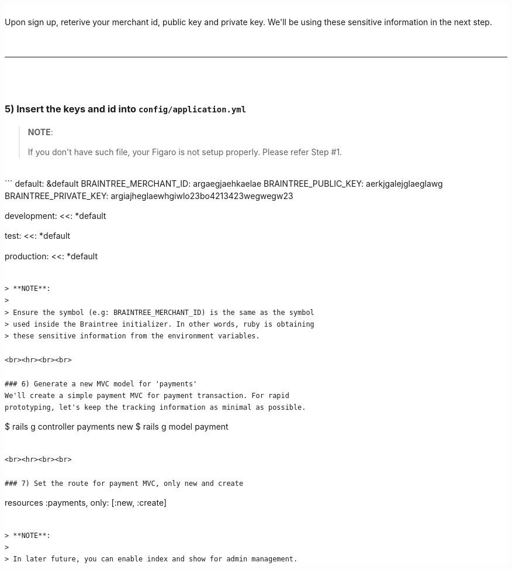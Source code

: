 <br>
Upon sign up, reterive your merchant id, public key and private key. We'll
be using these sensitive information in the next step.

<br><hr><br><br>

### 5) Insert the keys and id into ```config/application.yml```
> **NOTE**:
>
> If you don't have such file, your Figaro is not setup properly. Please refer
> Step #1.

<br>
```
default: &default
  BRAINTREE_MERCHANT_ID: argaegjaehkaelae
  BRAINTREE_PUBLIC_KEY: aerkjgalejglaeglawg
  BRAINTREE_PRIVATE_KEY: argiajheglaewhgiwlo23bo4213423wegwegw23

development:
  <<: *default

test:
  <<: *default

production:
  <<: *default
```

> **NOTE**:
>
> Ensure the symbol (e.g: BRAINTREE_MERCHANT_ID) is the same as the symbol
> used inside the Braintree initializer. In other words, ruby is obtaining
> these sensitive information from the environment variables.

<br><hr><br><br>

### 6) Generate a new MVC model for 'payments'
We'll create a simple payment MVC for payment transaction. For rapid
prototyping, let's keep the tracking information as minimal as possible.

```
$ rails g controller payments new
$ rails g model payment
```

<br><hr><br><br>

### 7) Set the route for payment MVC, only new and create
```
resources :payments, only: [:new, :create]
```

> **NOTE**:
>
> In later future, you can enable index and show for admin management.
